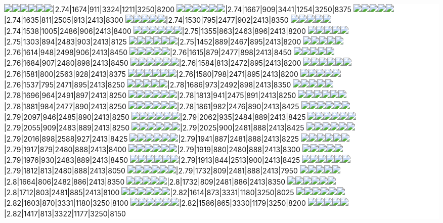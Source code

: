 ![](/item/6676.png)![](/item/3091.png)![](/item/1001.png)![](/item/1053.png)![](/item/1055.png)![](/item/1036.png)|2.74|1674|911|3324|1211|3250|8200
![](/item/3072.png)![](/item/3091.png)![](/item/1001.png)![](/item/1055.png)![](/item/1037.png)![](/item/1036.png)|2.74|1667|909|3441|1254|3250|8375
![](/item/3074.png)![](/item/3085.png)![](/item/1055.png)![](/item/1038.png)![](/item/1036.png)|2.74|1635|811|2505|913|2413|8300
![](/item/3508.png)![](/item/3085.png)![](/item/1053.png)![](/item/1055.png)![](/item/1038.png)|2.74|1530|795|2477|902|2413|8350
![](/item/3153.png)![](/item/3094.png)![](/item/1055.png)![](/item/1038.png)![](/item/1036.png)|2.74|1538|1005|2486|906|2413|8400
![](/item/6672.png)![](/item/3115.png)![](/item/1001.png)![](/item/1053.png)![](/item/1055.png)![](/item/1036.png)|2.75|1355|863|2463|896|2413|8200
![](/item/3153.png)![](/item/3115.png)![](/item/1001.png)![](/item/1055.png)![](/item/1037.png)|2.75|1303|894|2483|903|2413|8125
![](/item/3095.png)![](/item/3115.png)![](/item/1001.png)![](/item/1053.png)![](/item/1055.png)![](/item/1036.png)|2.75|1452|889|2467|895|2413|8200
![](/item/3153.png)![](/item/3179.png)![](/item/1055.png)![](/item/1038.png)![](/item/3006.png)|2.76|1614|948|2498|906|2413|8450
![](/item/3087.png)![](/item/6693.png)![](/item/1053.png)![](/item/1055.png)![](/item/3006.png)|2.76|1615|879|2477|898|2413|8450
![](/item/6693.png)![](/item/3095.png)![](/item/1053.png)![](/item/1055.png)![](/item/3006.png)|2.76|1684|907|2480|898|2413|8450
![](/item/3115.png)![](/item/3033.png)![](/item/1001.png)![](/item/1053.png)![](/item/1055.png)![](/item/1036.png)|2.76|1584|813|2472|895|2413|8200
![](/item/3115.png)![](/item/3072.png)![](/item/1001.png)![](/item/1055.png)![](/item/1037.png)![](/item/1036.png)|2.76|1581|800|2563|928|2413|8375
![](/item/3115.png)![](/item/6676.png)![](/item/1001.png)![](/item/1053.png)![](/item/1055.png)![](/item/1036.png)|2.76|1580|798|2471|895|2413|8200
![](/item/3115.png)![](/item/3031.png)![](/item/1001.png)![](/item/1053.png)![](/item/1055.png)|2.76|1537|795|2471|895|2413|8250
![](/item/3153.png)![](/item/6693.png)![](/item/1001.png)![](/item/1055.png)![](/item/1038.png)|2.78|1686|973|2492|898|2413|8350
![](/item/3153.png)![](/item/3004.png)![](/item/1001.png)![](/item/1055.png)![](/item/1038.png)|2.78|1696|964|2491|897|2413|8250
![](/item/3087.png)![](/item/3179.png)![](/item/1001.png)![](/item/1053.png)![](/item/1055.png)![](/item/1038.png)|2.78|1813|941|2475|891|2413|8250
![](/item/3179.png)![](/item/3095.png)![](/item/1001.png)![](/item/1053.png)![](/item/1055.png)![](/item/1038.png)|2.78|1881|984|2477|890|2413|8250
![](/item/3004.png)![](/item/3095.png)![](/item/1001.png)![](/item/1053.png)![](/item/1055.png)![](/item/1037.png)|2.78|1861|982|2476|890|2413|8425
![](/item/3179.png)![](/item/3033.png)![](/item/1001.png)![](/item/1053.png)![](/item/1055.png)![](/item/1038.png)|2.79|2097|946|2485|890|2413|8250
![](/item/3004.png)![](/item/3033.png)![](/item/1001.png)![](/item/1053.png)![](/item/1055.png)![](/item/1037.png)|2.79|2062|935|2484|889|2413|8425
![](/item/3179.png)![](/item/6676.png)![](/item/1001.png)![](/item/1053.png)![](/item/1055.png)![](/item/1038.png)|2.79|2055|909|2483|889|2413|8250
![](/item/3004.png)![](/item/6676.png)![](/item/1001.png)![](/item/1053.png)![](/item/1055.png)![](/item/1037.png)|2.79|2025|900|2481|888|2413|8425
![](/item/3179.png)![](/item/3072.png)![](/item/1001.png)![](/item/1055.png)![](/item/1038.png)![](/item/1037.png)|2.79|2016|898|2588|927|2413|8425
![](/item/3179.png)![](/item/3031.png)![](/item/1001.png)![](/item/1053.png)![](/item/1055.png)![](/item/1037.png)|2.79|1941|887|2481|888|2413|8225
![](/item/6693.png)![](/item/3031.png)![](/item/1001.png)![](/item/1053.png)![](/item/1055.png)![](/item/1036.png)|2.79|1917|879|2480|888|2413|8400
![](/item/3004.png)![](/item/3031.png)![](/item/1001.png)![](/item/1053.png)![](/item/1055.png)![](/item/1036.png)|2.79|1919|880|2480|888|2413|8300
![](/item/6676.png)![](/item/3033.png)![](/item/1053.png)![](/item/1055.png)![](/item/3006.png)|2.79|1976|930|2483|889|2413|8450
![](/item/3074.png)![](/item/3006.png)![](/item/1055.png)![](/item/1038.png)![](/item/1038.png)![](/item/1037.png)|2.79|1913|844|2513|900|2413|8425
![](/item/6696.png)![](/item/3006.png)![](/item/1053.png)![](/item/1055.png)![](/item/1038.png)![](/item/1038.png)|2.79|1812|813|2480|888|2413|8050
![](/item/3508.png)![](/item/3006.png)![](/item/1053.png)![](/item/1055.png)![](/item/1038.png)![](/item/1038.png)|2.79|1732|809|2481|888|2413|7950
![](/item/3508.png)![](/item/3046.png)![](/item/1053.png)![](/item/1055.png)![](/item/1038.png)|2.8|1664|806|2482|886|2413|8350
![](/item/3004.png)![](/item/3046.png)![](/item/1053.png)![](/item/1055.png)![](/item/1038.png)|2.8|1732|809|2481|886|2413|8350
![](/item/3179.png)![](/item/3046.png)![](/item/1053.png)![](/item/1055.png)![](/item/1038.png)![](/item/1036.png)|2.8|1712|803|2481|885|2413|8100
![](/item/3179.png)![](/item/3091.png)![](/item/1001.png)![](/item/1053.png)![](/item/1055.png)![](/item/1037.png)|2.82|1614|873|3331|1180|3250|8025
![](/item/3004.png)![](/item/3091.png)![](/item/1001.png)![](/item/1053.png)![](/item/1055.png)![](/item/1036.png)|2.82|1603|870|3331|1180|3250|8100
![](/item/6693.png)![](/item/3091.png)![](/item/1001.png)![](/item/1053.png)![](/item/1055.png)![](/item/1036.png)|2.82|1586|865|3330|1179|3250|8200
![](/item/6333.png)![](/item/3091.png)![](/item/1001.png)![](/item/1053.png)![](/item/1055.png)|2.82|1417|813|3322|1177|3250|8150